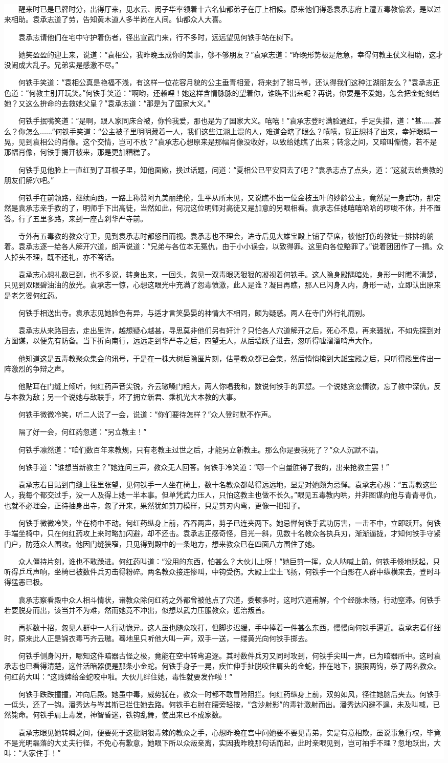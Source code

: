 　　醒来时已是巳牌时分，出得厅来，见水云、闵子华率领着十六名仙都弟子在厅上相候。原来他们得悉袁承志府上遭五毒教偷袭，是以过来相助。袁承志道了劳，告知黄木道人多半尚在人间。仙都众人大喜。

　　袁承志请他们在宅中守护着伤者，径出宣武门来，行不多时，远远望见何铁手站在树下。

　　她笑盈盈的迎上来，说道：“袁相公，我昨晚玉成你的美事，够不够朋友？”袁承志道：“昨晚形势极是危急，幸得何教主仗义相助，这才没闹成大乱子。兄弟实是感激不尽。”

　　何铁手笑道：“袁相公真是艳福不浅，有这样一位花容月貌的公主垂青相爱，将来封了驸马爷，还认得我们这种江湖朋友么？”袁承志正色道：“何教主别开玩笑。”何铁手笑道：“啊哟，还赖哩！她这样含情脉脉的望着你，谁瞧不出来呢？再说，你要是不爱她，怎会把金蛇剑给她？又这么拚命的去救她父皇？”袁承志道：“那是为了国家大义。”

　　何铁手抿嘴笑道：“是啊，跟人家同床合被，你怜我爱，那也是为了国家大义。嘻嘻！”袁承志登时满脸通红，手足失措，道：“甚……甚么？你怎么……”何铁手笑道：“公主被子里明明藏着一人，我们这些江湖上混的人，难道会瞎了眼么？嘻嘻，我正想抖了出来，幸好眼睛一晃，见到袁相公的肖像。这个交情，岂可不放？”袁承志心想原来是那幅肖像没收好，以致给她瞧了出来；转念之间，又暗叫惭愧，若不是那幅肖像，何铁手揭开被来，那是更加糟糕了。

　　何铁手见他脸上一直红到了耳根子里，知他面嫩，换过话题，问道：“夏相公已平安回去了吧？”袁承志点了点头，道：“这就去给贵教的朋友们解穴吧。”

　　何铁手在前领路，继续向西，一路上称赞阿九美丽绝伦，生平从所未见，又说瞧不出一位金枝玉叶的妙龄公主，竟然是一身武功，那定然是袁承志亲手教的了，明师手下出高徒，当然如此，何况这位明师对高徒又是加意的另眼相看。袁承志任她嘻嘻哈哈的啰唆不休，并不置答。行了五里多路，来到一座古刹华严寺前。

　　寺外有五毒教的教众守卫，见到袁承志时都怒目而视。袁承志也不理会，进寺后见大雄宝殿上铺了草席，被他打伤的教徒一排排的躺着。袁承志逐一给各人解开穴道，朗声说道：“兄弟与各位本无冤仇，由于小小误会，以致得罪。这里向各位赔罪了。”说着团团作了一揖。众人掉头不理，既不还礼，亦不答话。

　　袁承志心想礼数已到，也不多说，转身出来，一回头，忽见一双毒眼恶狠狠的凝视着何铁手。这人隐身殿隅暗处，身形一时瞧不清楚，只见到双眼碧油油的放光。袁承志一惊，心想这眼光中充满了怨毒愤激，此人是谁？凝目再瞧，那人已闪身入内，身形一动，立即认出原来是老乞婆何红药。

　　何铁手相送出寺。袁承志见她脸色有异，与适才言笑晏晏的神情大不相同，颇为疑惑。两人在寺门外行礼而别。

　　袁承志从来路回去，走出里许，越想疑心越甚，寻思莫非他们另有奸计？只怕各人穴道解开之后，死心不息，再来骚扰，不如先探到对方图谋，以便先有防备。当下折向南行，远远走到华严寺之后，四望无人，从后墙跃了进去，忽听得嘘溜溜哨声大作。

　　他知道这是五毒教聚众集会的讯号，于是在一株大树后隐匿片刻，估量教众都已会集，然后悄悄掩到大雄宝殿之后，只听得殿里传出一阵激烈的争辩之声。

　　他贴耳在门缝上倾听，何红药声音尖锐，齐云璈嗓门粗大，两人你唱我和，数说何铁手的罪愆。一个说她贪恋情欲，忘了教中深仇，反与本教为敌；另一个说她与敌联手，坏了拥立新君、乘机光大本教的大事。

　　何铁手微微冷笑，听二人说了一会，说道：“你们要待怎样？”众人登时默不作声。

　　隔了好一会，何红药忽道：“另立教主！”

　　何铁手凛然道：“咱们数百年来教规，只有老教主过世之后，才能另立新教主。那么你是要我死了？”众人沉默不语。

　　何铁手道：“谁想当新教主？”她连问三声，教众无人回答。何铁手冷笑道：“哪一个自量胜得了我的，出来抢教主罢！”

　　袁承志右目贴到门缝上往里张望，见何铁手一人坐在椅上，数十名教众都站得远远地，显是对她颇为忌惮。袁承志心想：“五毒教这些人，我每个都交过手，没一人及得上她一半本事。但单凭武力压人，只怕这教主也做不长久。”眼见五毒教内哄，并非图谋向他与青青寻仇，也就不必理会，正待抽身出寺，忽了开来，果然犹如剪刀模样，只是剪刃内弯，更像一把钳子。

　　何铁手微微冷笑，坐在椅中不动。何红药纵身上前，吞吞两声，剪子已连夹两下。她忌惮何铁手武功厉害，一击不中，立即跃开。何铁手端坐椅中，只在何红药攻上来时略加闪避，却不还击。袁承志正感奇怪，目光一斜，见数十名教众各执兵刃，渐渐逼拢，才知何铁手守紧门户，防范众人围攻。他因门缝狭窄，只见得到殿中的一条地方，想来教众已在四面八方围住了她。

　　众人僵持片刻，谁也不敢躁进。何红药叫道：“没用的东西，怕甚么？大伙儿上呀！”她巨剪一挥，众人呐喊上前。何铁手倏地跃起，只听得乒乓声响，坐椅已被数件兵刃击得粉碎。两名教众接连惨叫，中钩受伤。大殿上尘土飞扬，何铁手一个白影在人群中纵横来去，登时斗得猛恶已极。

　　袁承志察看殿中众人相斗情状，诸教众除何红药之外都曾被他点了穴道，委顿多时，这时穴道甫解，个个经脉未畅，行动窒滞。何铁手若要脱身而出，该当并不为难，然而她竟不冲出，似想以武力压服教众，惩治叛首。

　　再拆数十招，忽见人群中一人行动诡异。这人虽也随众攻打，但脚步迟缓，手中捧着一件甚么东西，慢慢向何铁手逼近。袁承志看仔细时，原来此人正是锦衣毒丐齐云璈。蓦地里只听他大叫一声，双手一送，一缕黄光向何铁手掷去。

　　何铁手侧身闪开，哪知这件暗器古怪之极，竟能在空中转弯追逐。其时数件兵刃又同时攻到，何铁手尖叫一声，已为暗器所中。这时袁承志也已看得清楚，这件活暗器便是那条小金蛇。何铁手身子一晃，疾忙伸手扯脱咬住肩头的金蛇，摔在地下，狠狠两钩，杀了两名教众。何红药大叫：“这贱婢给金蛇咬中啦。大伙儿绊住她，毒性就要发作啦！”

　　何铁手跌跌撞撞，冲向后殿。她虽中毒，威势犹在，教众一时都不敢冒险阻拦。何红药纵身上前，双剪如风，径往她脑后夹去。何铁手一低头，还了一钩。潘秀达与岑其斯已拦住她去路。何铁手右肘在腰旁轻按，“含沙射影”的毒针激射而出。潘秀达闪避不遑，未及叫喊，已然毙命。何铁手肩上毒发，神智昏迷，铁钩乱舞，使出来已不成家数。

　　袁承志眼见她转瞬之间，便要死于这批阴狠毒辣的教众之手，心想昨晚在宫中问她要不要见青弟，实是有意相欺，虽说事急行权，毕竟不是光明磊落的大丈夫行径，不免心有歉意，她眼下所以众叛亲离，实因我昨晚那句话而起，此时亲眼见到，岂可袖手不理？忽地跃出，大叫：“大家住手！”
